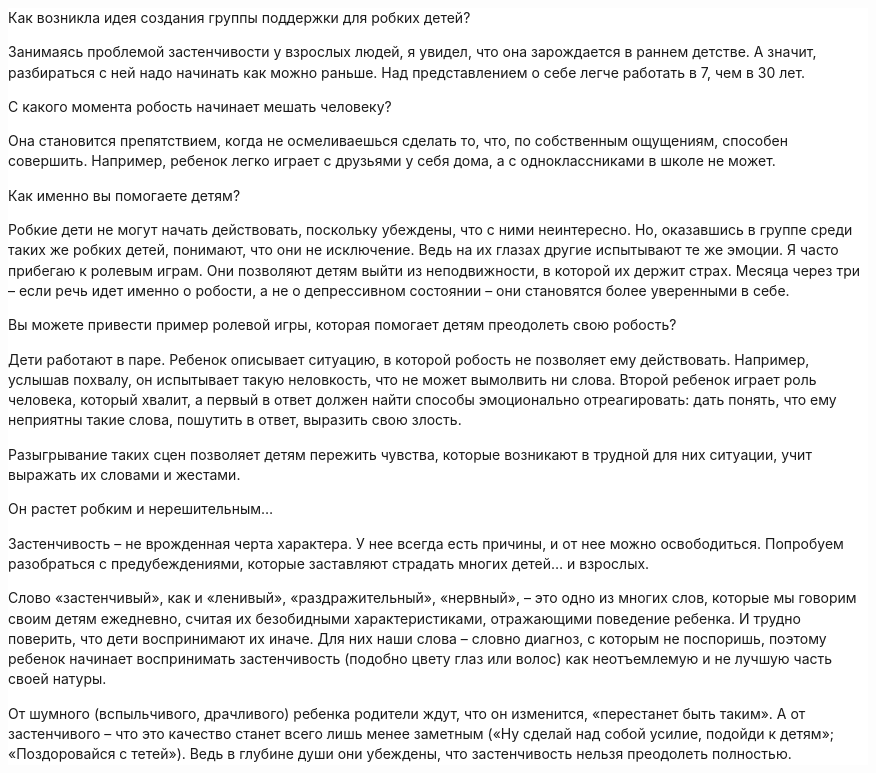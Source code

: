 Как возникла идея создания группы поддержки для робких детей?

Занимаясь проблемой застенчивости у взрослых людей, я увидел, что она
зарождается в раннем детстве. А значит, разбираться с ней надо начинать
как можно раньше. Над представлением о себе легче работать в 7, чем в 30
лет.

С какого момента робость начинает мешать человеку?

Она становится препятствием, когда не осмеливаешься сделать то, что, по
собственным ощущениям, способен совершить. Например, ребенок легко
играет с друзьями у себя дома, а с одноклассниками в школе не может.

Как именно вы помогаете детям?

Робкие дети не могут начать действовать, поскольку убеждены, что с ними
неинтересно. Но, оказавшись в группе среди таких же робких детей,
понимают, что они не исключение. Ведь на их глазах другие испытывают те
же эмоции. Я часто прибегаю к ролевым играм. Они позволяют детям выйти
из неподвижности, в которой их держит страх. Месяца через три – если
речь идет именно о робости, а не о депрессивном состоянии – они
становятся более уверенными в себе.

Вы можете привести пример ролевой игры, которая помогает детям
преодолеть свою робость?

Дети работают в паре. Ребенок описывает ситуацию, в которой робость не
позволяет ему действовать. Например, услышав похвалу, он испытывает
такую неловкость, что не может вымолвить ни слова. Второй ребенок играет
роль человека, который хвалит, а первый в ответ должен найти способы
эмоционально отреагировать: дать понять, что ему неприятны такие слова,
пошутить в ответ, выразить свою злость.

Разыгрывание таких сцен позволяет детям пережить чувства, которые
возникают в трудной для них ситуации, учит выражать их словами и
жестами.

Он растет робким и нерешительным…

Застенчивость – не врожденная черта характера. У нее всегда есть
причины, и от нее можно освободиться. Попробуем разобраться с
предубеждениями, которые заставляют страдать многих детей… и взрослых.

Слово «застенчивый», как и «ленивый», «раздражительный», «нервный», –
это одно из многих слов, которые мы говорим своим детям ежедневно,
считая их безобидными характеристиками, отражающими поведение ребенка. И
трудно поверить, что дети воспринимают их иначе. Для них наши слова –
словно диагноз, с которым не поспоришь, поэтому ребенок начинает
воспринимать застенчивость (подобно цвету глаз или волос) как
неотъемлемую и не лучшую часть своей натуры.

От шумного (вспыльчивого, драчливого) ребенка родители ждут, что он
изменится, «перестанет быть таким». А от застенчивого – что это качество
станет всего лишь менее заметным («Ну сделай над собой усилие, подойди к
детям»; «Поздоровайся с тетей»). Ведь в глубине души они убеждены, что
застенчивость нельзя преодолеть полностью.
